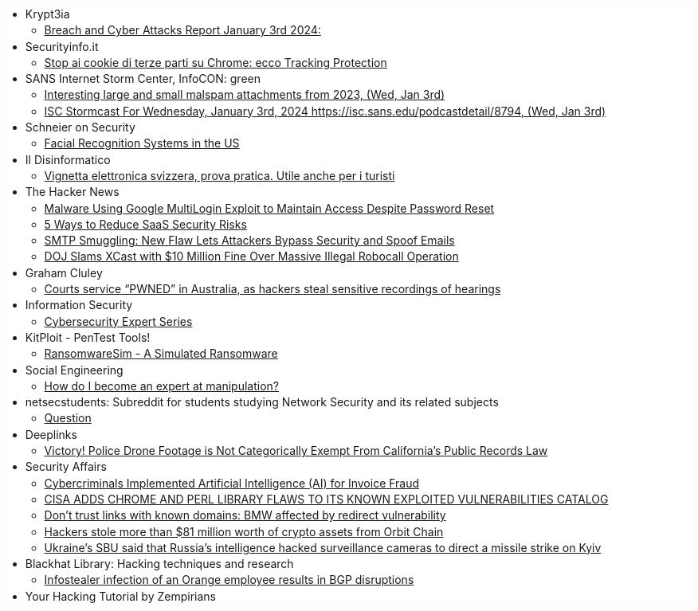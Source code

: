 - Krypt3ia
  - [Breach and Cyber Attacks Report January 3rd 2024:](https://krypt3ia.wordpress.com/2024/01/03/breach-and-cyber-attacks-report-january-3rd-2024/)
- Securityinfo.it
  - [Stop ai cookie di terze parti su Chrome: ecco Tracking Protection](https://www.securityinfo.it/2024/01/03/stop-ai-cookie-di-terze-parti-su-chrome-ecco-tracking-protection/?utm_source=rss&utm_medium=rss&utm_campaign=stop-ai-cookie-di-terze-parti-su-chrome-ecco-tracking-protection)
- SANS Internet Storm Center, InfoCON: green
  - [Interesting large and small malspam attachments from 2023, (Wed, Jan 3rd)](https://isc.sans.edu/diary/rss/30524)
  - [ISC Stormcast For Wednesday, January 3rd, 2024 https://isc.sans.edu/podcastdetail/8794, (Wed, Jan 3rd)](https://isc.sans.edu/diary/rss/30522)
- Schneier on Security
  - [Facial Recognition Systems in the US](https://www.schneier.com/blog/archives/2024/01/facial-recognition-systems-in-the-us.html)
- Il Disinformatico
  - [Vignetta elettronica svizzera, prova pratica. Utile anche per i turisti](http://attivissimo.blogspot.com/2024/01/vignetta-elettronica-svizzera-prova.html)
- The Hacker News
  - [Malware Using Google MultiLogin Exploit to Maintain Access Despite Password Reset](https://thehackernews.com/2024/01/malware-using-google-multilogin-exploit.html)
  - [5 Ways to Reduce SaaS Security Risks](https://thehackernews.com/2024/01/5-ways-to-reduce-saas-security-risks.html)
  - [SMTP Smuggling: New Flaw Lets Attackers Bypass Security and Spoof Emails](https://thehackernews.com/2024/01/smtp-smuggling-new-threat-enables.html)
  - [DOJ Slams XCast with $10 Million Fine Over Massive Illegal Robocall Operation](https://thehackernews.com/2024/01/doj-slams-xcast-with-10-million-fine.html)
- Graham Cluley
  - [Courts service “PWNED” in Australia, as hackers steal sensitive recordings of hearings](https://www.bitdefender.com/blog/hotforsecurity/courts-service-pwned-in-australia-as-hackers-steal-sensitive-recordings-of-hearings/)
- Information Security
  - [Cybersecurity Expert Series](https://www.reddit.com/r/Information_Security/comments/18xgp4c/cybersecurity_expert_series/)
- KitPloit - PenTest Tools!
  - [RansomwareSim - A Simulated Ransomware](http://www.kitploit.com/2024/01/ransomwaresim-simulated-ransomware.html)
- Social Engineering
  - [How do I become an expert at manipulation?](https://www.reddit.com/r/SocialEngineering/comments/18xroan/how_do_i_become_an_expert_at_manipulation/)
- netsecstudents: Subreddit for students studying Network Security and its related subjects
  - [Question](https://www.reddit.com/r/netsecstudents/comments/18xg6a8/question/)
- Deeplinks
  - [Victory! Police Drone Footage is Not Categorically Exempt From California’s Public Records Law](https://www.eff.org/deeplinks/2024/01/victory-police-drone-footage-not-categorically-exempt-californias-public-records)
- Security Affairs
  - [Cybercriminals Implemented Artificial Intelligence (AI) for Invoice Fraud](https://securityaffairs.com/156863/cyber-crime/artificial-intelligence-tool-for-invoice-fraud.html)
  - [CISA ADDS CHROME AND PERL LIBRARY FLAWS TO ITS KNOWN EXPLOITED VULNERABILITIES CATALOG](https://securityaffairs.com/156854/security/cisa-adds-chrome-perl-library-flaws-known-exploited-vulnerabilities-catalog.html)
  - [Don’t trust links with known domains: BMW affected by redirect vulnerability](https://securityaffairs.com/156843/reports/bmw-affected-by-redirect-vulnerability.html)
  - [Hackers stole more than $81 million worth of crypto assets from Orbit Chain](https://securityaffairs.com/156832/cyber-crime/orbit-chain-security-breach.html)
  - [Ukraine’s SBU said that Russia’s intelligence hacked surveillance cameras to direct a missile strike on Kyiv](https://securityaffairs.com/156812/intelligence/russia-hacked-surveillance-cameras-ukraine.html)
- Blackhat Library: Hacking techniques and research
  - [Infostealer infection of an Orange employee results in BGP disruptions](https://www.reddit.com/r/blackhat/comments/18xu86j/infostealer_infection_of_an_orange_employee/)
- Your Hacking Tutorial by Zempirians